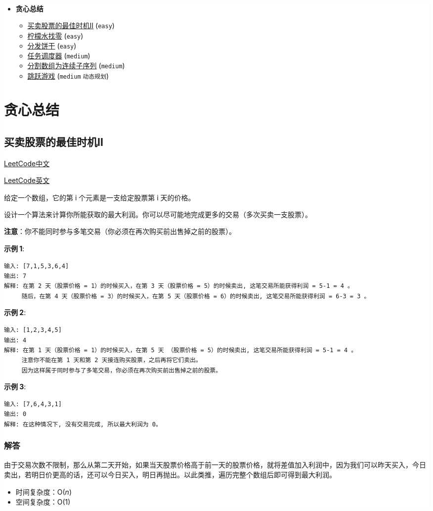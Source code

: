 * **贪心总结**

   * [买卖股票的最佳时机II](#买卖股票的最佳时机II) (`easy`)
   * [柠檬水找零](#柠檬水找零) (`easy`)
   * [分发饼干](#分发饼干) (`easy`)
   * [任务调度器](#任务调度器) (`medium`)
   * [分割数组为连续子序列](#分割数组为连续子序列) (`medium`)
   * [跳跃游戏](#跳跃游戏) (`medium` `动态规划`)

   
# 贪心总结
## 买卖股票的最佳时机II
[LeetCode中文](https://leetcode-cn.com/problems/best-time-to-buy-and-sell-stock-ii/)

[LeetCode英文](https://leetcode.com/problems/best-time-to-buy-and-sell-stock-ii/)

给定一个数组，它的第 i 个元素是一支给定股票第 i 天的价格。

设计一个算法来计算你所能获取的最大利润。你可以尽可能地完成更多的交易（多次买卖一支股票）。

**注意**：你不能同时参与多笔交易（你必须在再次购买前出售掉之前的股票）。

**示例 1**:

```
输入: [7,1,5,3,6,4]
输出: 7
解释: 在第 2 天（股票价格 = 1）的时候买入，在第 3 天（股票价格 = 5）的时候卖出, 这笔交易所能获得利润 = 5-1 = 4 。
     随后，在第 4 天（股票价格 = 3）的时候买入，在第 5 天（股票价格 = 6）的时候卖出, 这笔交易所能获得利润 = 6-3 = 3 。
```

**示例 2**:

```
输入: [1,2,3,4,5]
输出: 4
解释: 在第 1 天（股票价格 = 1）的时候买入，在第 5 天 （股票价格 = 5）的时候卖出, 这笔交易所能获得利润 = 5-1 = 4 。
     注意你不能在第 1 天和第 2 天接连购买股票，之后再将它们卖出。
     因为这样属于同时参与了多笔交易，你必须在再次购买前出售掉之前的股票。
```

**示例 3**:

```
输入: [7,6,4,3,1]
输出: 0
解释: 在这种情况下, 没有交易完成, 所以最大利润为 0。
```

### 解答

由于交易次数不限制，那么从第二天开始，如果当天股票价格高于前一天的股票价格，就将差值加入利润中，因为我们可以昨天买入，今日卖出，若明日价更高的话，还可以今日买入，明日再抛出。以此类推，遍历完整个数组后即可得到最大利润。

* 时间复杂度：O(*n*)
* 空间复杂度：O(1)
